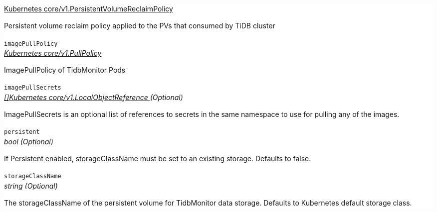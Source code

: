 <a href="https://kubernetes.io/docs/reference/generated/kubernetes-api/v1.18/#persistentvolumereclaimpolicy-v1-core">
Kubernetes core/v1.PersistentVolumeReclaimPolicy
</a>
</em>
</td>
<td>
<p>Persistent volume reclaim policy applied to the PVs that consumed by TiDB cluster</p>
</td>
</tr>
<tr>
<td>
<code>imagePullPolicy</code></br>
<em>
<a href="https://kubernetes.io/docs/reference/generated/kubernetes-api/v1.18/#pullpolicy-v1-core">
Kubernetes core/v1.PullPolicy
</a>
</em>
</td>
<td>
<p>ImagePullPolicy of TidbMonitor Pods</p>
</td>
</tr>
<tr>
<td>
<code>imagePullSecrets</code></br>
<em>
<a href="https://kubernetes.io/docs/reference/generated/kubernetes-api/v1.18/#localobjectreference-v1-core">
[]Kubernetes core/v1.LocalObjectReference
</a>
</em>
</td>
<td>
<em>(Optional)</em>
<p>ImagePullSecrets is an optional list of references to secrets in the same namespace to use for pulling any of the images.</p>
</td>
</tr>
<tr>
<td>
<code>persistent</code></br>
<em>
bool
</em>
</td>
<td>
<em>(Optional)</em>
<p>If Persistent enabled, storageClassName must be set to an existing storage.
Defaults to false.</p>
</td>
</tr>
<tr>
<td>
<code>storageClassName</code></br>
<em>
string
</em>
</td>
<td>
<em>(Optional)</em>
<p>The storageClassName of the persistent volume for TidbMonitor data storage.
Defaults to Kubernetes default storage class.</p>
</td>